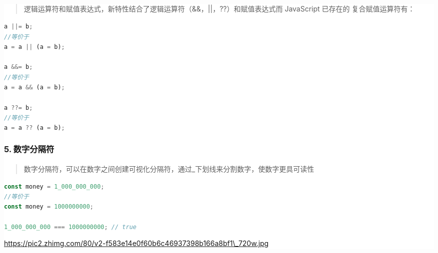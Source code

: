> 逻辑运算符和赋值表达式，新特性结合了逻辑运算符（&&，||，??）和赋值表达式而 JavaScript 已存在的 复合赋值运算符有：

```js
a ||= b;
//等价于
a = a || (a = b);

a &&= b;
//等价于
a = a && (a = b);

a ??= b;
//等价于
a = a ?? (a = b);
```

### 5\. 数字分隔符

> 数字分隔符，可以在数字之间创建可视化分隔符，通过\_下划线来分割数字，使数字更具可读性

```js
const money = 1_000_000_000;
//等价于
const money = 1000000000;

1_000_000_000 === 1000000000; // true
```

https://pic2.zhimg.com/80/v2-f583e14e0f60b6c46937398b166a8bf1\_720w.jpg
